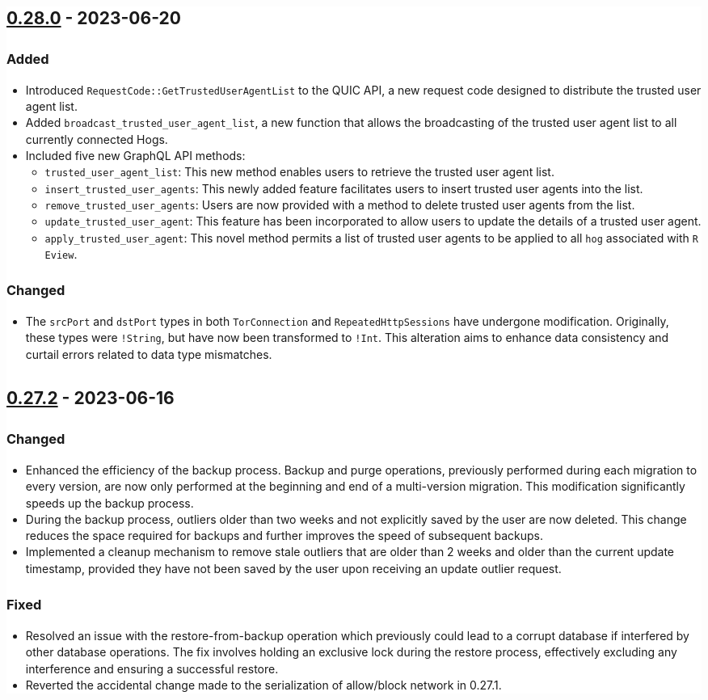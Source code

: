 ## [0.28.0] - 2023-06-20

### Added

- Introduced `RequestCode::GetTrustedUserAgentList` to the QUIC API, a new
  request code designed to distribute the trusted user agent list.
- Added `broadcast_trusted_user_agent_list`, a new function that allows the
  broadcasting of the trusted user agent list to all currently connected
  Hogs.
- Included five new GraphQL API methods:
  - `trusted_user_agent_list`: This new method enables users to retrieve the
    trusted user agent list.
  - `insert_trusted_user_agents`: This newly added feature facilitates users to
    insert trusted user agents into the list.
  - `remove_trusted_user_agents`: Users are now provided with a method to
    delete trusted user agents from the list.
  - `update_trusted_user_agent`: This feature has been incorporated to allow
    users to update the details of a trusted user agent.
  - `apply_trusted_user_agent`: This novel method permits a list of trusted
    user agents to be applied to all `hog` associated with `REview`.

### Changed

- The `srcPort` and `dstPort` types in both `TorConnection` and
  `RepeatedHttpSessions` have undergone modification. Originally, these types
  were `!String`, but have now been transformed to `!Int`. This alteration aims
  to enhance data consistency and curtail errors related to data type
  mismatches.

## [0.27.2] - 2023-06-16

### Changed

- Enhanced the efficiency of the backup process. Backup and purge operations,
  previously performed during each migration to every version, are now only
  performed at the beginning and end of a multi-version migration. This
  modification significantly speeds up the backup process.
- During the backup process, outliers older than two weeks and not explicitly
  saved by the user are now deleted. This change reduces the space required for
  backups and further improves the speed of subsequent backups.
- Implemented a cleanup mechanism to remove stale outliers that are older than
  2 weeks and older than the current update timestamp, provided they have not
  been saved by the user upon receiving an update outlier request.

### Fixed

- Resolved an issue with the restore-from-backup operation which previously
  could lead to a corrupt database if interfered by other database operations.
  The fix involves holding an exclusive lock during the restore process,
  effectively excluding any interference and ensuring a successful restore.
- Reverted the accidental change made to the serialization of allow/block
  network in 0.27.1.


[Unreleased]: https://github.com/petabi/review/compare/0.44.0...main
[0.44.0]: https://github.com/petabi/review/compare/0.43.0...0.44.0
[0.43.0]: https://github.com/petabi/review/compare/0.42.0...0.43.0
[0.42.0]: https://github.com/petabi/review/compare/0.41.0...0.42.0
[0.41.0]: https://github.com/petabi/review/compare/0.40.1...0.41.0
[0.40.1]: https://github.com/petabi/review/compare/0.40.0...0.40.1
[0.40.0]: https://github.com/petabi/review/compare/0.39.0...0.40.0
[0.39.0]: https://github.com/petabi/review/compare/0.38.0...0.39.0
[0.38.0]: https://github.com/petabi/review/compare/0.37.0...0.38.0
[0.37.0]: https://github.com/petabi/review/compare/0.36.0...0.37.0
[0.36.0]: https://github.com/petabi/review/compare/0.35.0...0.36.0
[0.35.0]: https://github.com/petabi/review/compare/0.34.0...0.35.0
[0.34.0]: https://github.com/petabi/review/compare/0.33.0...0.34.0
[0.33.0]: https://github.com/petabi/review/compare/0.32.0...0.33.0
[0.32.0]: https://github.com/petabi/review/compare/0.31.0...0.32.0
[0.31.0]: https://github.com/petabi/review/compare/0.30.0...0.31.0
[0.30.0]: https://github.com/petabi/review/compare/0.29.0...0.30.0
[0.29.0]: https://github.com/petabi/review/compare/0.28.0...0.29.0
[0.28.0]: https://github.com/petabi/review/compare/0.27.2...0.28.0
[0.27.2]: https://github.com/petabi/review/compare/0.27.1...0.27.2
[0.27.1]: https://github.com/petabi/review/compare/0.27.0...0.27.1
[0.27.0]: https://github.com/petabi/review/compare/0.26.0...0.27.0
[0.26.0]: https://github.com/petabi/review/compare/0.25.1...0.26.0
[0.25.1]: https://github.com/petabi/review/compare/0.25.0...0.25.1
[0.25.0]: https://github.com/petabi/review/compare/0.24.1...0.25.0
[0.24.1]: https://github.com/petabi/review/compare/0.23.0...0.24.1
[0.24.0]: https://github.com/petabi/review/compare/0.23.0...0.24.0
[0.23.0]: https://github.com/petabi/review/compare/0.22.0...0.23.0
[0.22.0]: https://github.com/petabi/review/compare/0.21.2...0.22.0
[0.21.2]: https://github.com/petabi/review/compare/0.21.1...0.21.2
[0.21.1]: https://github.com/petabi/review/compare/0.21.0...0.21.1
[0.21.0]: https://github.com/petabi/review/compare/0.20.0...0.21.0
[0.20.0]: https://github.com/petabi/review/compare/0.19.0...0.20.0
[0.19.0]: https://github.com/petabi/review/compare/0.18.0...0.19.0
[0.18.0]: https://github.com/petabi/review/compare/0.17.0...0.18.0
[0.17.0]: https://github.com/petabi/review/compare/0.16.0...0.17.0